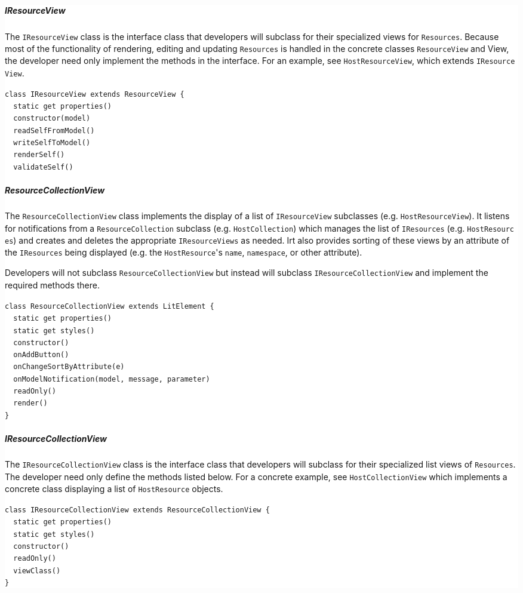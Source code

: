 ##### IResourceView
The `IResourceView` class is the interface class that developers will subclass for their specialized views
for `Resources`.  Because most of the functionality of rendering, editing and updating `Resources` is handled in the
concrete classes `ResourceView` and View, the developer need only implement the methods in the interface.  For
an example, see `HostResourceView`, which extends `IResourceView`.

```
class IResourceView extends ResourceView {
  static get properties()
  constructor(model)
  readSelfFromModel()
  writeSelfToModel()
  renderSelf()
  validateSelf()
```

##### ResourceCollectionView
The `ResourceCollectionView` class implements the display of a list of `IResourceView` subclasses
(e.g. `HostResourceView`).  It listens for notifications from a `ResourceCollection` subclass (e.g.
`HostCollection`) which manages the list of `IResources` (e.g. `HostResources`) and creates and deletes the
appropriate `IResourceViews` as needed.  Irt also provides sorting of these views by an attribute of the
`IResources` being displayed (e.g. the `HostResource`'s `name`, `namespace`, or other attribute).

Developers will not subclass `ResourceCollectionView` but instead will subclass `IResourceCollectionView` and 
implement the required methods there.

```
class ResourceCollectionView extends LitElement {
  static get properties()
  static get styles()
  constructor()
  onAddButton()
  onChangeSortByAttribute(e)
  onModelNotification(model, message, parameter)
  readOnly()
  render()
}
```

##### IResourceCollectionView
The `IResourceCollectionView` class is the interface class that developers will subclass for their specialized
list views of `Resources`.  The developer need only define the methods listed below.  For a concrete example,
see `HostCollectionView` which implements a concrete class displaying a list of `HostResource` objects.

```
class IResourceCollectionView extends ResourceCollectionView {
  static get properties()
  static get styles()
  constructor()
  readOnly()
  viewClass()
}

```
